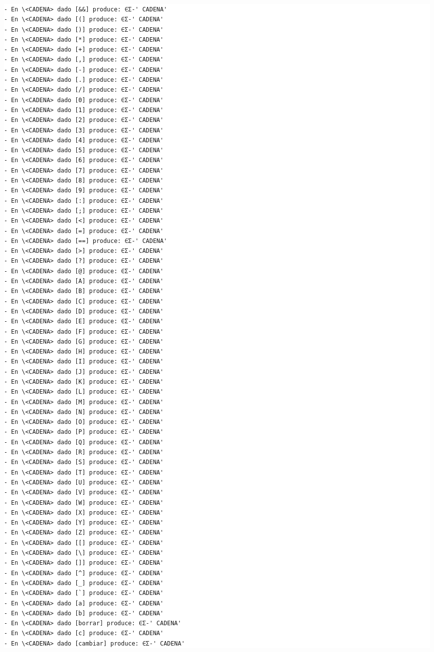     - En \<CADENA> dado [&&] produce: ∈Σ-' CADENA'
    - En \<CADENA> dado [(] produce: ∈Σ-' CADENA'
    - En \<CADENA> dado [)] produce: ∈Σ-' CADENA'
    - En \<CADENA> dado [*] produce: ∈Σ-' CADENA'
    - En \<CADENA> dado [+] produce: ∈Σ-' CADENA'
    - En \<CADENA> dado [,] produce: ∈Σ-' CADENA'
    - En \<CADENA> dado [-] produce: ∈Σ-' CADENA'
    - En \<CADENA> dado [.] produce: ∈Σ-' CADENA'
    - En \<CADENA> dado [/] produce: ∈Σ-' CADENA'
    - En \<CADENA> dado [0] produce: ∈Σ-' CADENA'
    - En \<CADENA> dado [1] produce: ∈Σ-' CADENA'
    - En \<CADENA> dado [2] produce: ∈Σ-' CADENA'
    - En \<CADENA> dado [3] produce: ∈Σ-' CADENA'
    - En \<CADENA> dado [4] produce: ∈Σ-' CADENA'
    - En \<CADENA> dado [5] produce: ∈Σ-' CADENA'
    - En \<CADENA> dado [6] produce: ∈Σ-' CADENA'
    - En \<CADENA> dado [7] produce: ∈Σ-' CADENA'
    - En \<CADENA> dado [8] produce: ∈Σ-' CADENA'
    - En \<CADENA> dado [9] produce: ∈Σ-' CADENA'
    - En \<CADENA> dado [:] produce: ∈Σ-' CADENA'
    - En \<CADENA> dado [;] produce: ∈Σ-' CADENA'
    - En \<CADENA> dado [<] produce: ∈Σ-' CADENA'
    - En \<CADENA> dado [=] produce: ∈Σ-' CADENA'
    - En \<CADENA> dado [==] produce: ∈Σ-' CADENA'
    - En \<CADENA> dado [>] produce: ∈Σ-' CADENA'
    - En \<CADENA> dado [?] produce: ∈Σ-' CADENA'
    - En \<CADENA> dado [@] produce: ∈Σ-' CADENA'
    - En \<CADENA> dado [A] produce: ∈Σ-' CADENA'
    - En \<CADENA> dado [B] produce: ∈Σ-' CADENA'
    - En \<CADENA> dado [C] produce: ∈Σ-' CADENA'
    - En \<CADENA> dado [D] produce: ∈Σ-' CADENA'
    - En \<CADENA> dado [E] produce: ∈Σ-' CADENA'
    - En \<CADENA> dado [F] produce: ∈Σ-' CADENA'
    - En \<CADENA> dado [G] produce: ∈Σ-' CADENA'
    - En \<CADENA> dado [H] produce: ∈Σ-' CADENA'
    - En \<CADENA> dado [I] produce: ∈Σ-' CADENA'
    - En \<CADENA> dado [J] produce: ∈Σ-' CADENA'
    - En \<CADENA> dado [K] produce: ∈Σ-' CADENA'
    - En \<CADENA> dado [L] produce: ∈Σ-' CADENA'
    - En \<CADENA> dado [M] produce: ∈Σ-' CADENA'
    - En \<CADENA> dado [N] produce: ∈Σ-' CADENA'
    - En \<CADENA> dado [O] produce: ∈Σ-' CADENA'
    - En \<CADENA> dado [P] produce: ∈Σ-' CADENA'
    - En \<CADENA> dado [Q] produce: ∈Σ-' CADENA'
    - En \<CADENA> dado [R] produce: ∈Σ-' CADENA'
    - En \<CADENA> dado [S] produce: ∈Σ-' CADENA'
    - En \<CADENA> dado [T] produce: ∈Σ-' CADENA'
    - En \<CADENA> dado [U] produce: ∈Σ-' CADENA'
    - En \<CADENA> dado [V] produce: ∈Σ-' CADENA'
    - En \<CADENA> dado [W] produce: ∈Σ-' CADENA'
    - En \<CADENA> dado [X] produce: ∈Σ-' CADENA'
    - En \<CADENA> dado [Y] produce: ∈Σ-' CADENA'
    - En \<CADENA> dado [Z] produce: ∈Σ-' CADENA'
    - En \<CADENA> dado [[] produce: ∈Σ-' CADENA'
    - En \<CADENA> dado [\] produce: ∈Σ-' CADENA'
    - En \<CADENA> dado []] produce: ∈Σ-' CADENA'
    - En \<CADENA> dado [^] produce: ∈Σ-' CADENA'
    - En \<CADENA> dado [_] produce: ∈Σ-' CADENA'
    - En \<CADENA> dado [`] produce: ∈Σ-' CADENA' 
    - En \<CADENA> dado [a] produce: ∈Σ-' CADENA' 
    - En \<CADENA> dado [b] produce: ∈Σ-' CADENA' 
    - En \<CADENA> dado [borrar] produce: ∈Σ-' CADENA' 
    - En \<CADENA> dado [c] produce: ∈Σ-' CADENA' 
    - En \<CADENA> dado [cambiar] produce: ∈Σ-' CADENA' 